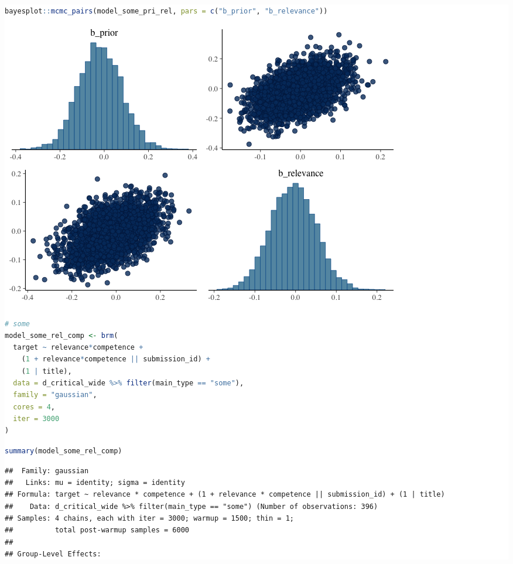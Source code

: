``` r
bayesplot::mcmc_pairs(model_some_pri_rel, pars = c("b_prior", "b_relevance"))
```

![](xor-some-prolific-pilot2_files/figure-gfm/unnamed-chunk-56-1.png)

``` r
# some
model_some_rel_comp <- brm(
  target ~ relevance*competence + 
    (1 + relevance*competence || submission_id) +
    (1 | title),
  data = d_critical_wide %>% filter(main_type == "some"),
  family = "gaussian",
  cores = 4,
  iter = 3000
)
```

``` r
summary(model_some_rel_comp)
```

    ##  Family: gaussian 
    ##   Links: mu = identity; sigma = identity 
    ## Formula: target ~ relevance * competence + (1 + relevance * competence || submission_id) + (1 | title) 
    ##    Data: d_critical_wide %>% filter(main_type == "some") (Number of observations: 396) 
    ## Samples: 4 chains, each with iter = 3000; warmup = 1500; thin = 1;
    ##          total post-warmup samples = 6000
    ## 
    ## Group-Level Effects: 